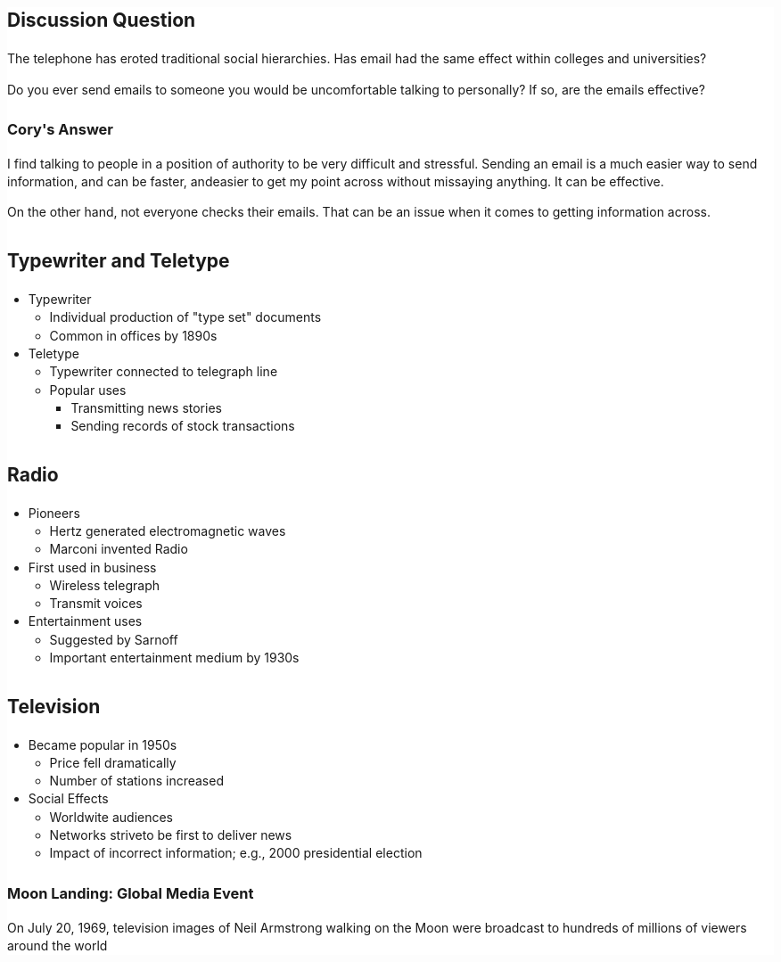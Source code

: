 ## Discussion Question
The telephone has eroted traditional social hierarchies. Has email had the same effect within colleges and universities?

Do you ever send emails to someone you would be uncomfortable talking to personally? If so, are the emails effective?

### Cory's Answer
I find talking to people in a position of authority to be very difficult and stressful. Sending an email is a much easier way to send information, and can be faster, andeasier to get my point across without missaying anything. It can be effective.

On the other hand, not everyone checks their emails. That can be an issue when it comes to getting information across.

## Typewriter and Teletype
 - Typewriter
   - Individual production of "type set" documents
   - Common in offices by 1890s
 - Teletype
   - Typewriter connected to telegraph line
   - Popular uses
     - Transmitting news stories
     - Sending records of stock transactions

## Radio
  - Pioneers
    - Hertz generated electromagnetic waves
    - Marconi invented Radio
  - First used in business
    - Wireless telegraph
    - Transmit voices
  - Entertainment uses
    - Suggested by Sarnoff
    - Important entertainment medium by 1930s

## Television
  - Became popular in 1950s
    - Price fell dramatically
    - Number of stations increased
  - Social Effects
    - Worldwite audiences
    - Networks striveto be first to deliver news
    - Impact of incorrect information; e.g., 2000 presidential election

### Moon Landing: Global Media Event
On July 20, 1969, television images of Neil Armstrong walking on the Moon were broadcast to hundreds of millions of viewers around the world
